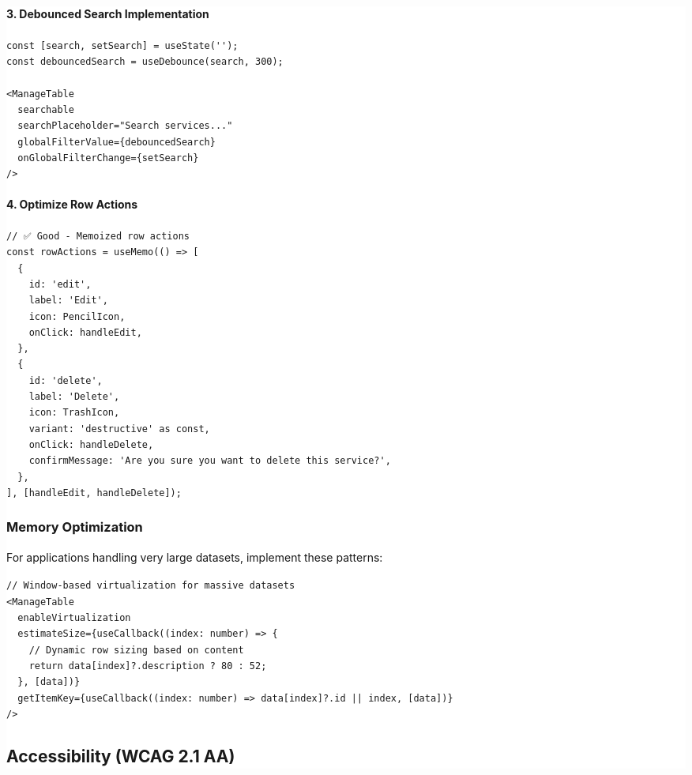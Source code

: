 #### 3. Debounced Search Implementation

```tsx
const [search, setSearch] = useState('');
const debouncedSearch = useDebounce(search, 300);

<ManageTable
  searchable
  searchPlaceholder="Search services..."
  globalFilterValue={debouncedSearch}
  onGlobalFilterChange={setSearch}
/>
```

#### 4. Optimize Row Actions

```tsx
// ✅ Good - Memoized row actions
const rowActions = useMemo(() => [
  {
    id: 'edit',
    label: 'Edit',
    icon: PencilIcon,
    onClick: handleEdit,
  },
  {
    id: 'delete',
    label: 'Delete',
    icon: TrashIcon,
    variant: 'destructive' as const,
    onClick: handleDelete,
    confirmMessage: 'Are you sure you want to delete this service?',
  },
], [handleEdit, handleDelete]);
```

### Memory Optimization

For applications handling very large datasets, implement these patterns:

```tsx
// Window-based virtualization for massive datasets
<ManageTable
  enableVirtualization
  estimateSize={useCallback((index: number) => {
    // Dynamic row sizing based on content
    return data[index]?.description ? 80 : 52;
  }, [data])}
  getItemKey={useCallback((index: number) => data[index]?.id || index, [data])}
/>
```

## Accessibility (WCAG 2.1 AA)
